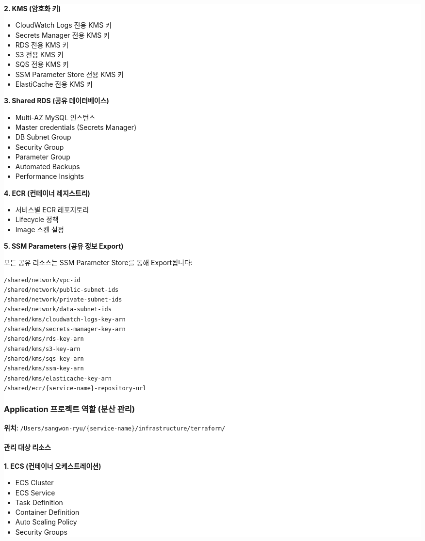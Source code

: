 **2. KMS (암호화 키)**
- CloudWatch Logs 전용 KMS 키
- Secrets Manager 전용 KMS 키
- RDS 전용 KMS 키
- S3 전용 KMS 키
- SQS 전용 KMS 키
- SSM Parameter Store 전용 KMS 키
- ElastiCache 전용 KMS 키

**3. Shared RDS (공유 데이터베이스)**
- Multi-AZ MySQL 인스턴스
- Master credentials (Secrets Manager)
- DB Subnet Group
- Security Group
- Parameter Group
- Automated Backups
- Performance Insights

**4. ECR (컨테이너 레지스트리)**
- 서비스별 ECR 레포지토리
- Lifecycle 정책
- Image 스캔 설정

**5. SSM Parameters (공유 정보 Export)**

모든 공유 리소스는 SSM Parameter Store를 통해 Export됩니다:

```
/shared/network/vpc-id
/shared/network/public-subnet-ids
/shared/network/private-subnet-ids
/shared/network/data-subnet-ids
/shared/kms/cloudwatch-logs-key-arn
/shared/kms/secrets-manager-key-arn
/shared/kms/rds-key-arn
/shared/kms/s3-key-arn
/shared/kms/sqs-key-arn
/shared/kms/ssm-key-arn
/shared/kms/elasticache-key-arn
/shared/ecr/{service-name}-repository-url
```

### Application 프로젝트 역할 (분산 관리)

**위치**: `/Users/sangwon-ryu/{service-name}/infrastructure/terraform/`

#### 관리 대상 리소스

**1. ECS (컨테이너 오케스트레이션)**
- ECS Cluster
- ECS Service
- Task Definition
- Container Definition
- Auto Scaling Policy
- Security Groups
